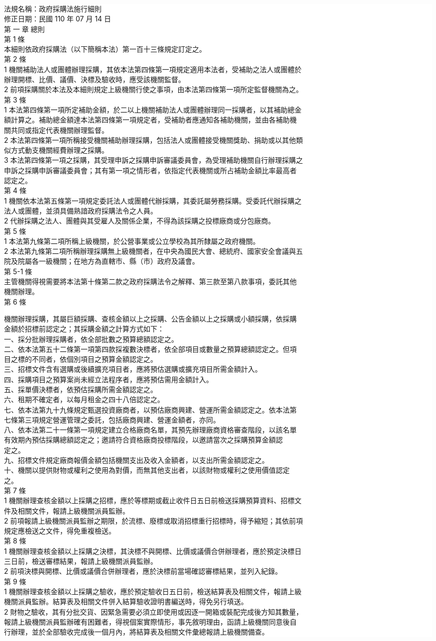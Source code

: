 法規名稱：政府採購法施行細則  
修正日期：民國 110 年 07 月 14 日  
第 一 章 總則  
第 1 條  
本細則依政府採購法（以下簡稱本法）第一百十三條規定訂定之。  
第 2 條  
1 機關補助法人或團體辦理採購，其依本法第四條第一項規定適用本法者，受補助之法人或團體於  
辦理開標、比價、議價、決標及驗收時，應受該機關監督。  
2 前項採購關於本法及本細則規定上級機關行使之事項，由本法第四條第一項所定監督機關為之。  
第 3 條  
1 本法第四條第一項所定補助金額，於二以上機關補助法人或團體辦理同一採購者，以其補助總金  
額計算之。補助總金額達本法第四條第一項規定者，受補助者應通知各補助機關，並由各補助機  
關共同或指定代表機關辦理監督。  
2 本法第四條第一項所稱接受機關補助辦理採購，包括法人或團體接受機關獎助、捐助或以其他類  
似方式動支機關經費辦理之採購。  
3 本法第四條第一項之採購，其受理申訴之採購申訴審議委員會，為受理補助機關自行辦理採購之  
申訴之採購申訴審議委員會；其有第一項之情形者，依指定代表機關或所占補助金額比率最高者  
認定之。  
第 4 條  
1 機關依本法第五條第一項規定委託法人或團體代辦採購，其委託屬勞務採購。受委託代辦採購之  
法人或團體，並須具備熟諳政府採購法令之人員。  
2 代辦採購之法人、團體與其受雇人及關係企業，不得為該採購之投標廠商或分包廠商。  
第 5 條  
1 本法第九條第二項所稱上級機關，於公營事業或公立學校為其所隸屬之政府機關。  
2 本法第九條第二項所稱辦理採購無上級機關者，在中央為國民大會、總統府、國家安全會議與五  
院及院屬各一級機關；在地方為直轄市、縣（市）政府及議會。  
第 5-1 條  
主管機關得視需要將本法第十條第二款之政府採購法令之解釋、第三款至第八款事項，委託其他  
機關辦理。  
第 6 條  


機關辦理採購，其屬巨額採購、查核金額以上之採購、公告金額以上之採購或小額採購，依採購  
金額於招標前認定之；其採購金額之計算方式如下：  
一、採分批辦理採購者，依全部批數之預算總額認定之。  
二、依本法第五十二條第一項第四款採複數決標者，依全部項目或數量之預算總額認定之。但項  
目之標的不同者，依個別項目之預算金額認定之。  
三、招標文件含有選購或後續擴充項目者，應將預估選購或擴充項目所需金額計入。  
四、採購項目之預算案尚未經立法程序者，應將預估需用金額計入。  
五、採單價決標者，依預估採購所需金額認定之。  
六、租期不確定者，以每月租金之四十八倍認定之。  
七、依本法第九十九條規定甄選投資廠商者，以預估廠商興建、營運所需金額認定之。依本法第  
七條第三項規定營運管理之委託，包括廠商興建、營運金額者，亦同。  
八、依本法第二十一條第一項規定建立合格廠商名單，其預先辦理廠商資格審查階段，以該名單  
有效期內預估採購總額認定之；邀請符合資格廠商投標階段，以邀請當次之採購預算金額認  
定之。  
九、招標文件規定廠商報價金額包括機關支出及收入金額者，以支出所需金額認定之。  
十、機關以提供財物或權利之使用為對價，而無其他支出者，以該財物或權利之使用價值認定  
之。  
第 7 條  
1 機關辦理查核金額以上採購之招標，應於等標期或截止收件日五日前檢送採購預算資料、招標文  
件及相關文件，報請上級機關派員監辦。  
2 前項報請上級機關派員監辦之期限，於流標、廢標或取消招標重行招標時，得予縮短；其依前項  
規定應檢送之文件，得免重複檢送。  
第 8 條  
1 機關辦理查核金額以上採購之決標，其決標不與開標、比價或議價合併辦理者，應於預定決標日  
三日前，檢送審標結果，報請上級機關派員監辦。  
2 前項決標與開標、比價或議價合併辦理者，應於決標前當場確認審標結果，並列入紀錄。  
第 9 條  
1 機關辦理查核金額以上採購之驗收，應於預定驗收日五日前，檢送結算表及相關文件，報請上級  
機關派員監辦。結算表及相關文件併入結算驗收證明書編送時，得免另行填送。  
2 財物之驗收，其有分批交貨、因緊急需要必須立即使用或因逐一開箱或裝配完成後方知其數量，  
報請上級機關派員監辦確有困難者，得視個案實際情形，事先敘明理由，函請上級機關同意後自  
行辦理，並於全部驗收完成後一個月內，將結算表及相關文件彙總報請上級機關備查。  